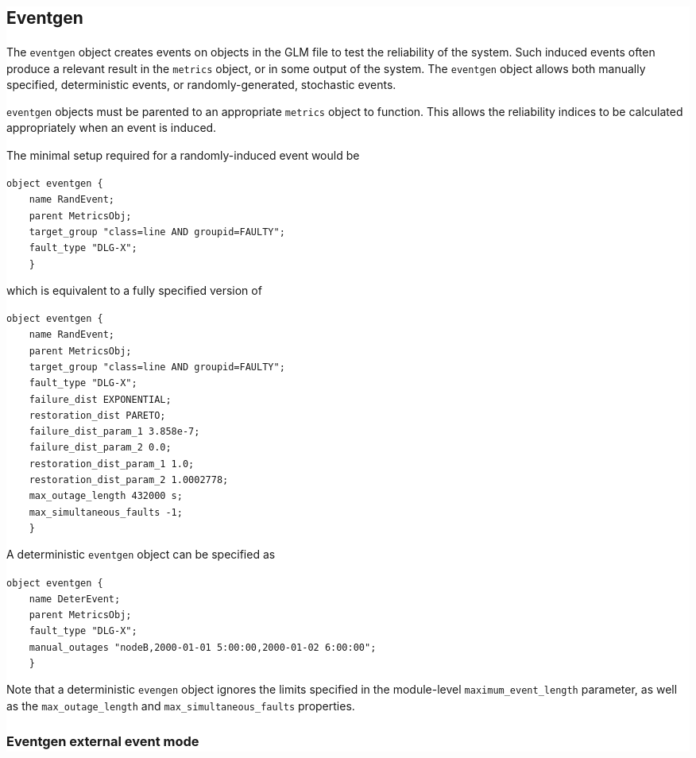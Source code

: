 ## Eventgen

The `eventgen` object creates events on objects in the GLM file to test the reliability of the system. Such induced events often produce a relevant result in the `metrics` object, or in some output of the system. The `eventgen` object allows both manually specified, deterministic events, or randomly-generated, stochastic events. 

`eventgen` objects must be parented to an appropriate `metrics` object to function. This allows the reliability indices to be calculated appropriately when an event is induced. 

The minimal setup required for a randomly-induced event would be 
    
    
    object eventgen {
    	name RandEvent;
    	parent MetricsObj;
    	target_group "class=line AND groupid=FAULTY";
    	fault_type "DLG-X";
    	}
    

which is equivalent to a fully specified version of 
    
    
    object eventgen {
    	name RandEvent;
    	parent MetricsObj;
    	target_group "class=line AND groupid=FAULTY";
    	fault_type "DLG-X";
    	failure_dist EXPONENTIAL;
    	restoration_dist PARETO;
    	failure_dist_param_1 3.858e-7;
    	failure_dist_param_2 0.0;
    	restoration_dist_param_1 1.0;
    	restoration_dist_param_2 1.0002778;
    	max_outage_length 432000 s;
    	max_simultaneous_faults -1;
    	}
    

A deterministic `eventgen` object can be specified as 
    
    
    object eventgen {
    	name DeterEvent;
    	parent MetricsObj;
    	fault_type "DLG-X";
    	manual_outages "nodeB,2000-01-01 5:00:00,2000-01-02 6:00:00";
    	}
    

Note that a deterministic `evengen` object ignores the limits specified in the module-level `maximum_event_length` parameter, as well as the `max_outage_length` and `max_simultaneous_faults` properties. 

### Eventgen external event mode
